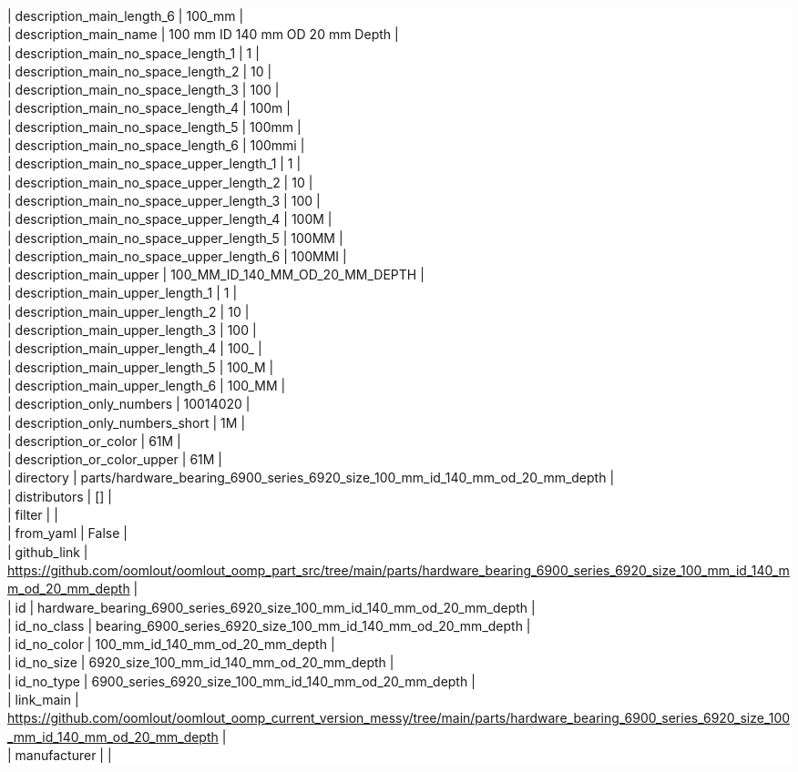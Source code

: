 | description_main_length_6 | 100_mm |  
| description_main_name | 100 mm ID 140 mm OD 20 mm Depth |  
| description_main_no_space_length_1 | 1 |  
| description_main_no_space_length_2 | 10 |  
| description_main_no_space_length_3 | 100 |  
| description_main_no_space_length_4 | 100m |  
| description_main_no_space_length_5 | 100mm |  
| description_main_no_space_length_6 | 100mmi |  
| description_main_no_space_upper_length_1 | 1 |  
| description_main_no_space_upper_length_2 | 10 |  
| description_main_no_space_upper_length_3 | 100 |  
| description_main_no_space_upper_length_4 | 100M |  
| description_main_no_space_upper_length_5 | 100MM |  
| description_main_no_space_upper_length_6 | 100MMI |  
| description_main_upper | 100_MM_ID_140_MM_OD_20_MM_DEPTH |  
| description_main_upper_length_1 | 1 |  
| description_main_upper_length_2 | 10 |  
| description_main_upper_length_3 | 100 |  
| description_main_upper_length_4 | 100_ |  
| description_main_upper_length_5 | 100_M |  
| description_main_upper_length_6 | 100_MM |  
| description_only_numbers | 10014020 |  
| description_only_numbers_short | 1M |  
| description_or_color | 61M |  
| description_or_color_upper | 61M |  
| directory | parts/hardware_bearing_6900_series_6920_size_100_mm_id_140_mm_od_20_mm_depth |  
| distributors | [] |  
| filter |  |  
| from_yaml | False |  
| github_link | https://github.com/oomlout/oomlout_oomp_part_src/tree/main/parts/hardware_bearing_6900_series_6920_size_100_mm_id_140_mm_od_20_mm_depth |  
| id | hardware_bearing_6900_series_6920_size_100_mm_id_140_mm_od_20_mm_depth |  
| id_no_class | bearing_6900_series_6920_size_100_mm_id_140_mm_od_20_mm_depth |  
| id_no_color | 100_mm_id_140_mm_od_20_mm_depth |  
| id_no_size | 6920_size_100_mm_id_140_mm_od_20_mm_depth |  
| id_no_type | 6900_series_6920_size_100_mm_id_140_mm_od_20_mm_depth |  
| link_main | https://github.com/oomlout/oomlout_oomp_current_version_messy/tree/main/parts/hardware_bearing_6900_series_6920_size_100_mm_id_140_mm_od_20_mm_depth |  
| manufacturer |  |  